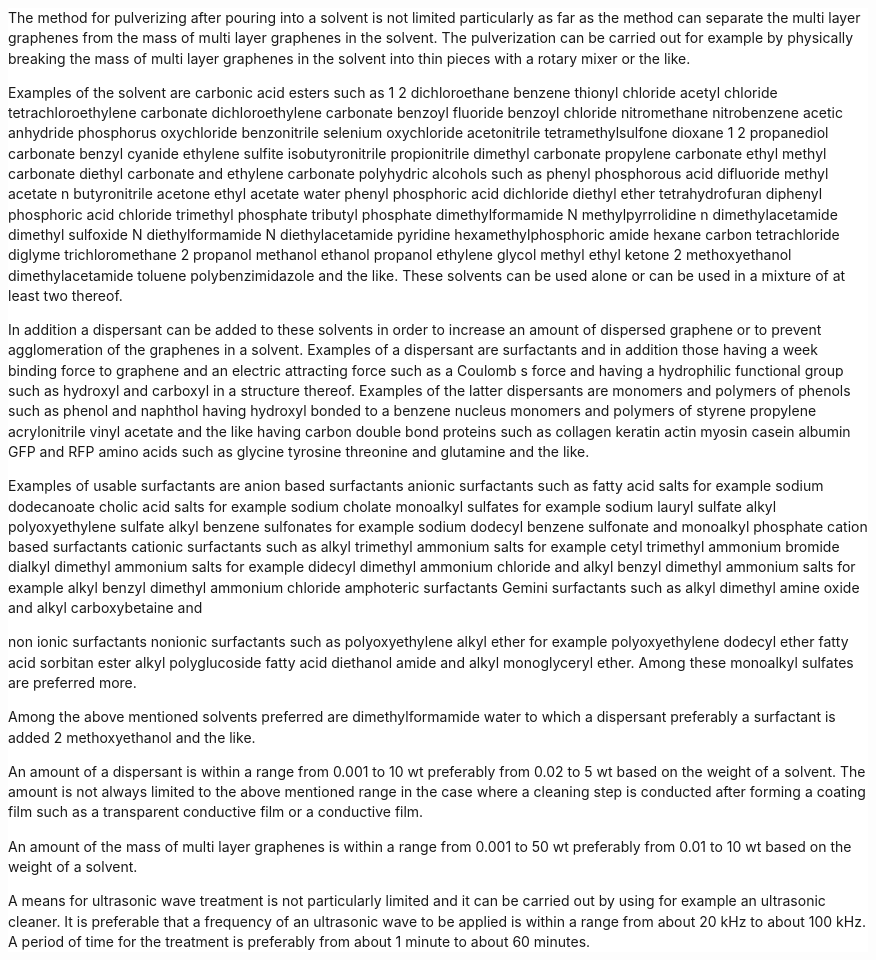 The method for pulverizing after pouring into a solvent is not limited particularly as far as the method can separate the multi layer graphenes from the mass of multi layer graphenes in the solvent. The pulverization can be carried out for example by physically breaking the mass of multi layer graphenes in the solvent into thin pieces with a rotary mixer or the like.

Examples of the solvent are carbonic acid esters such as 1 2 dichloroethane benzene thionyl chloride acetyl chloride tetrachloroethylene carbonate dichloroethylene carbonate benzoyl fluoride benzoyl chloride nitromethane nitrobenzene acetic anhydride phosphorus oxychloride benzonitrile selenium oxychloride acetonitrile tetramethylsulfone dioxane 1 2 propanediol carbonate benzyl cyanide ethylene sulfite isobutyronitrile propionitrile dimethyl carbonate propylene carbonate ethyl methyl carbonate diethyl carbonate and ethylene carbonate polyhydric alcohols such as phenyl phosphorous acid difluoride methyl acetate n butyronitrile acetone ethyl acetate water phenyl phosphoric acid dichloride diethyl ether tetrahydrofuran diphenyl phosphoric acid chloride trimethyl phosphate tributyl phosphate dimethylformamide N methylpyrrolidine n dimethylacetamide dimethyl sulfoxide N diethylformamide N diethylacetamide pyridine hexamethylphosphoric amide hexane carbon tetrachloride diglyme trichloromethane 2 propanol methanol ethanol propanol ethylene glycol methyl ethyl ketone 2 methoxyethanol dimethylacetamide toluene polybenzimidazole and the like. These solvents can be used alone or can be used in a mixture of at least two thereof.

In addition a dispersant can be added to these solvents in order to increase an amount of dispersed graphene or to prevent agglomeration of the graphenes in a solvent. Examples of a dispersant are surfactants and in addition those having a week binding force to graphene and an electric attracting force such as a Coulomb s force and having a hydrophilic functional group such as hydroxyl and carboxyl in a structure thereof. Examples of the latter dispersants are monomers and polymers of phenols such as phenol and naphthol having hydroxyl bonded to a benzene nucleus monomers and polymers of styrene propylene acrylonitrile vinyl acetate and the like having carbon double bond proteins such as collagen keratin actin myosin casein albumin GFP and RFP amino acids such as glycine tyrosine threonine and glutamine and the like.

Examples of usable surfactants are anion based surfactants anionic surfactants such as fatty acid salts for example sodium dodecanoate cholic acid salts for example sodium cholate monoalkyl sulfates for example sodium lauryl sulfate alkyl polyoxyethylene sulfate alkyl benzene sulfonates for example sodium dodecyl benzene sulfonate and monoalkyl phosphate cation based surfactants cationic surfactants such as alkyl trimethyl ammonium salts for example cetyl trimethyl ammonium bromide dialkyl dimethyl ammonium salts for example didecyl dimethyl ammonium chloride and alkyl benzyl dimethyl ammonium salts for example alkyl benzyl dimethyl ammonium chloride amphoteric surfactants Gemini surfactants such as alkyl dimethyl amine oxide and alkyl carboxybetaine and

non ionic surfactants nonionic surfactants such as polyoxyethylene alkyl ether for example polyoxyethylene dodecyl ether fatty acid sorbitan ester alkyl polyglucoside fatty acid diethanol amide and alkyl monoglyceryl ether. Among these monoalkyl sulfates are preferred more.

Among the above mentioned solvents preferred are dimethylformamide water to which a dispersant preferably a surfactant is added 2 methoxyethanol and the like.

An amount of a dispersant is within a range from 0.001 to 10 wt preferably from 0.02 to 5 wt based on the weight of a solvent. The amount is not always limited to the above mentioned range in the case where a cleaning step is conducted after forming a coating film such as a transparent conductive film or a conductive film.

An amount of the mass of multi layer graphenes is within a range from 0.001 to 50 wt preferably from 0.01 to 10 wt based on the weight of a solvent.

A means for ultrasonic wave treatment is not particularly limited and it can be carried out by using for example an ultrasonic cleaner. It is preferable that a frequency of an ultrasonic wave to be applied is within a range from about 20 kHz to about 100 kHz. A period of time for the treatment is preferably from about 1 minute to about 60 minutes.
